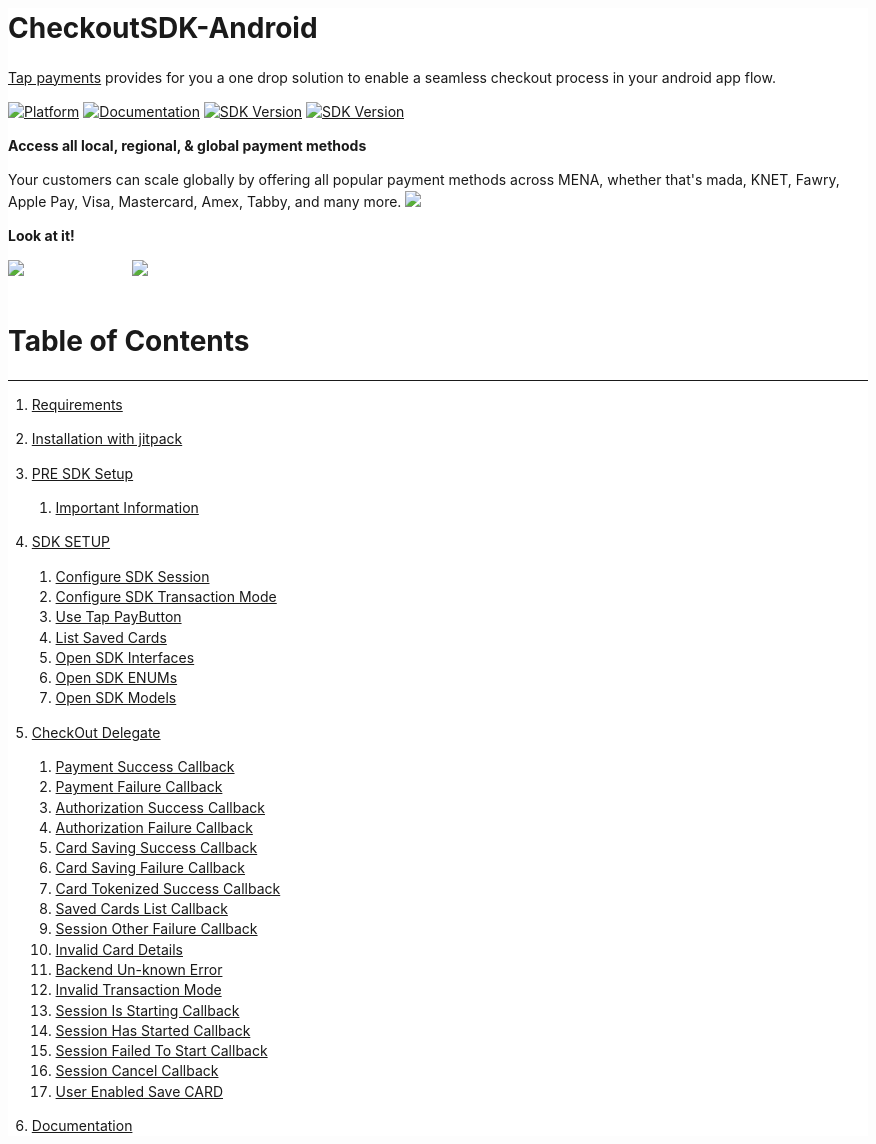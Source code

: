 # CheckoutSDK-Android

[Tap payments](https://www.tap.company "Tap payments") provides for you a one drop solution to enable a seamless checkout process in your android app flow.

[![Platform](https://img.shields.io/badge/platform-Android-inactive.svg?style=flat)](https://github.com/Tap-Payments/CheckoutSDK-Android/)
[![Documentation](https://img.shields.io/badge/documentation-100%25-bright%20green.svg)](https://github.com/Tap-Payments/CheckoutSDK-Android/)
[![SDK Version](https://img.shields.io/badge/minSdkVersion-22-blue.svg)](https://stuff.mit.edu/afs/sipb/project/android/docs/reference/packages.html)
[![SDK Version](https://img.shields.io/badge/targetSdkVersion-31-informational.svg)](https://stuff.mit.edu/afs/sipb/project/android/docs/reference/packages.html)

**Access all local, regional, & global payment methods**

Your customers can scale globally by offering all popular payment methods across MENA, whether that's mada, KNET, Fawry, Apple Pay, Visa, Mastercard, Amex, Tabby, and many more.
![](https://files.readme.io/4dc0d3e-payment-methods-tap-transparent.png)

**Look at it!**

[<img src="https://i.ibb.co/MV8HnSb/Screen-Shot-2023-07-04-at-1-57-11-PM.png" width="200">](https://github.com/Tap-Payments/CheckoutSDK-Android/blob/f753f195a6fe901bef7995ecb35c619262ae4285/dark.mov) <img width="100" /> [<img src="https://i.ibb.co/8xgJXPD/Screen-Shot-2023-07-04-at-2-00-13-PM.png" width="200">](https://tap-assets.b-cdn.net/light.mov)


# Table of Contents
---
1. [Requirements](#requirements)
2. [Installation with jitpack](#installation_with_jitpack)

3. [PRE SDK Setup](#setup)
    1. [Important Information](#setup_important_information)
   
4. [SDK SETUP](#sdk_setup)
    1. [Configure SDK Session](#configure_sdk_Session)
    2. [Configure SDK Transaction Mode](#configure_sdk_transaction_mode)
    3. [Use Tap PayButton](#init_pay_button)
    4. [List Saved Cards](#list_saved_cards)
    5. [Open SDK Interfaces](#sdk_open_interfaces)
    6. [Open SDK ENUMs](#sdk_open_enums)
    7. [Open SDK Models](#sdk_open_models)
5. [CheckOut Delegate](#sdk_delegate)
    1. [Payment Success Callback](#payment_success_callback)
    2. [Payment Failure Callback](#payment_failure_callback)
    3. [Authorization Success Callback](#authorization_success_callback)
    4. [Authorization Failure Callback](#authorization_failure_callback)
    5. [Card Saving Success Callback](#card_saving_success_callback)
    6. [Card Saving Failure Callback](#card_saving_failure_callback)
    7. [Card Tokenized Success Callback](#card_tokenized_success_callback)
    8. [Saved Cards List Callback](#saved_cards_list_callback)
    9. [Session Other Failure Callback](#session_error_callback)
    10. [Invalid Card Details](#invalid_card_details)
    11. [Backend Un-known Error](#backecnd_unknow_error)
    12. [Invalid Transaction Mode](#invalid_transaction_mode)
    13. [Session Is Starting Callback](#session_is_starting_callback)
    14. [Session Has Started Callback](#session_has_started_callback)
    15. [Session Failed To Start Callback](#session_failed_to_start_callback)
    16. [Session Cancel Callback](#session_cancel_callback)
    17. [User Enabled Save CARD](#user_enabled_save_card_option)
6. [Documentation](#docs)
